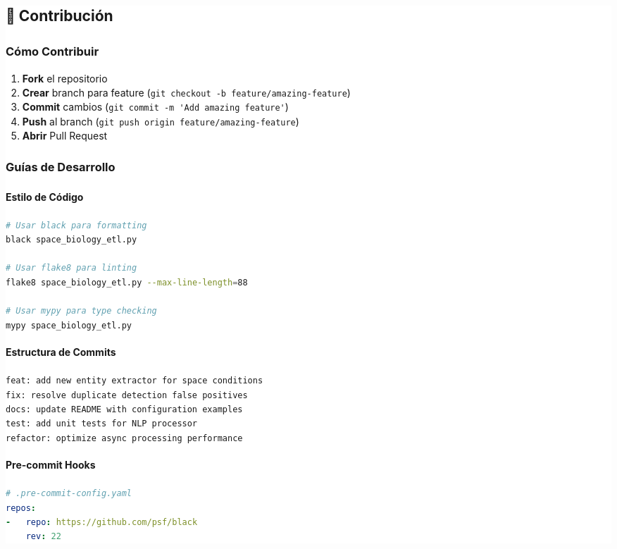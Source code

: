 ## 🤝 Contribución

### Cómo Contribuir

1. **Fork** el repositorio
2. **Crear** branch para feature (`git checkout -b feature/amazing-feature`)
3. **Commit** cambios (`git commit -m 'Add amazing feature'`)
4. **Push** al branch (`git push origin feature/amazing-feature`)
5. **Abrir** Pull Request

### Guías de Desarrollo

#### Estilo de Código
```bash
# Usar black para formatting
black space_biology_etl.py

# Usar flake8 para linting
flake8 space_biology_etl.py --max-line-length=88

# Usar mypy para type checking
mypy space_biology_etl.py
```

#### Estructura de Commits
```
feat: add new entity extractor for space conditions
fix: resolve duplicate detection false positives  
docs: update README with configuration examples
test: add unit tests for NLP processor
refactor: optimize async processing performance
```

#### Pre-commit Hooks
```yaml
# .pre-commit-config.yaml
repos:
-   repo: https://github.com/psf/black
    rev: 22
